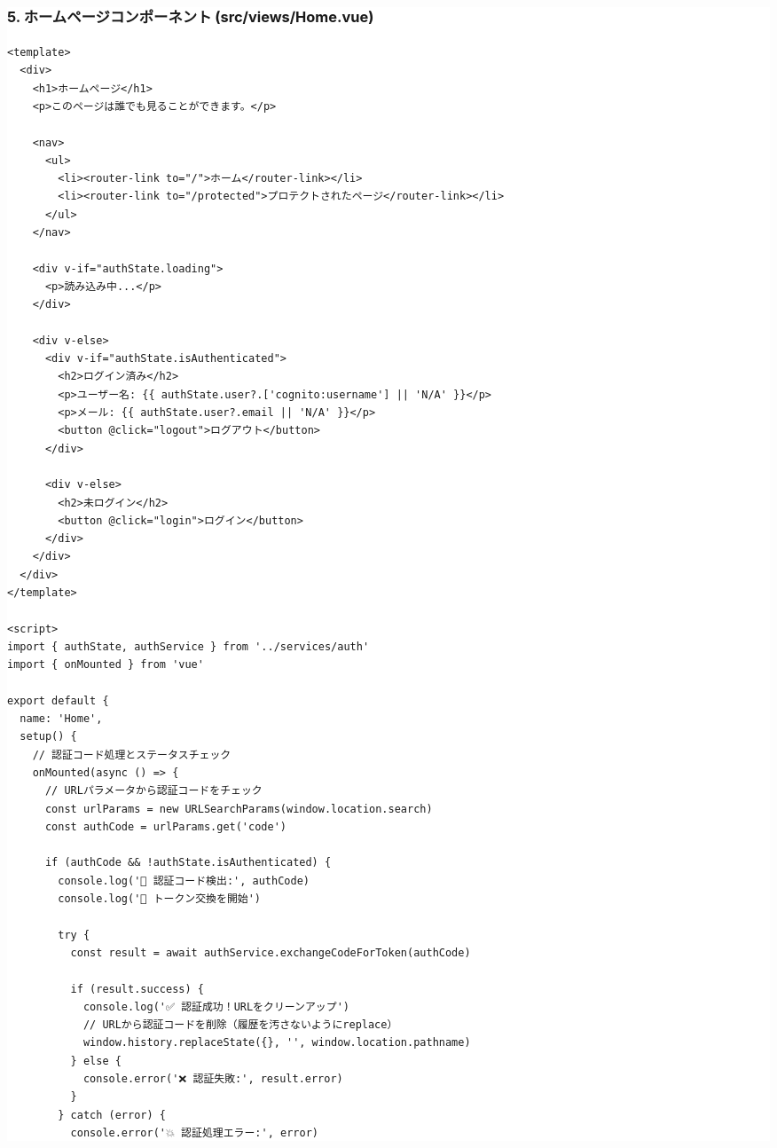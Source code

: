 ### 5. ホームページコンポーネント (src/views/Home.vue)
```vue
<template>
  <div>
    <h1>ホームページ</h1>
    <p>このページは誰でも見ることができます。</p>
    
    <nav>
      <ul>
        <li><router-link to="/">ホーム</router-link></li>
        <li><router-link to="/protected">プロテクトされたページ</router-link></li>
      </ul>
    </nav>
    
    <div v-if="authState.loading">
      <p>読み込み中...</p>
    </div>
    
    <div v-else>
      <div v-if="authState.isAuthenticated">
        <h2>ログイン済み</h2>
        <p>ユーザー名: {{ authState.user?.['cognito:username'] || 'N/A' }}</p>
        <p>メール: {{ authState.user?.email || 'N/A' }}</p>
        <button @click="logout">ログアウト</button>
      </div>
      
      <div v-else>
        <h2>未ログイン</h2>
        <button @click="login">ログイン</button>
      </div>
    </div>
  </div>
</template>

<script>
import { authState, authService } from '../services/auth'
import { onMounted } from 'vue'

export default {
  name: 'Home',
  setup() {
    // 認証コード処理とステータスチェック
    onMounted(async () => {
      // URLパラメータから認証コードをチェック
      const urlParams = new URLSearchParams(window.location.search)
      const authCode = urlParams.get('code')
      
      if (authCode && !authState.isAuthenticated) {
        console.log('🔑 認証コード検出:', authCode)
        console.log('🔄 トークン交換を開始')
        
        try {
          const result = await authService.exchangeCodeForToken(authCode)
          
          if (result.success) {
            console.log('✅ 認証成功！URLをクリーンアップ')
            // URLから認証コードを削除（履歴を汚さないようにreplace）
            window.history.replaceState({}, '', window.location.pathname)
          } else {
            console.error('❌ 認証失敗:', result.error)
          }
        } catch (error) {
          console.error('💥 認証処理エラー:', error)
```